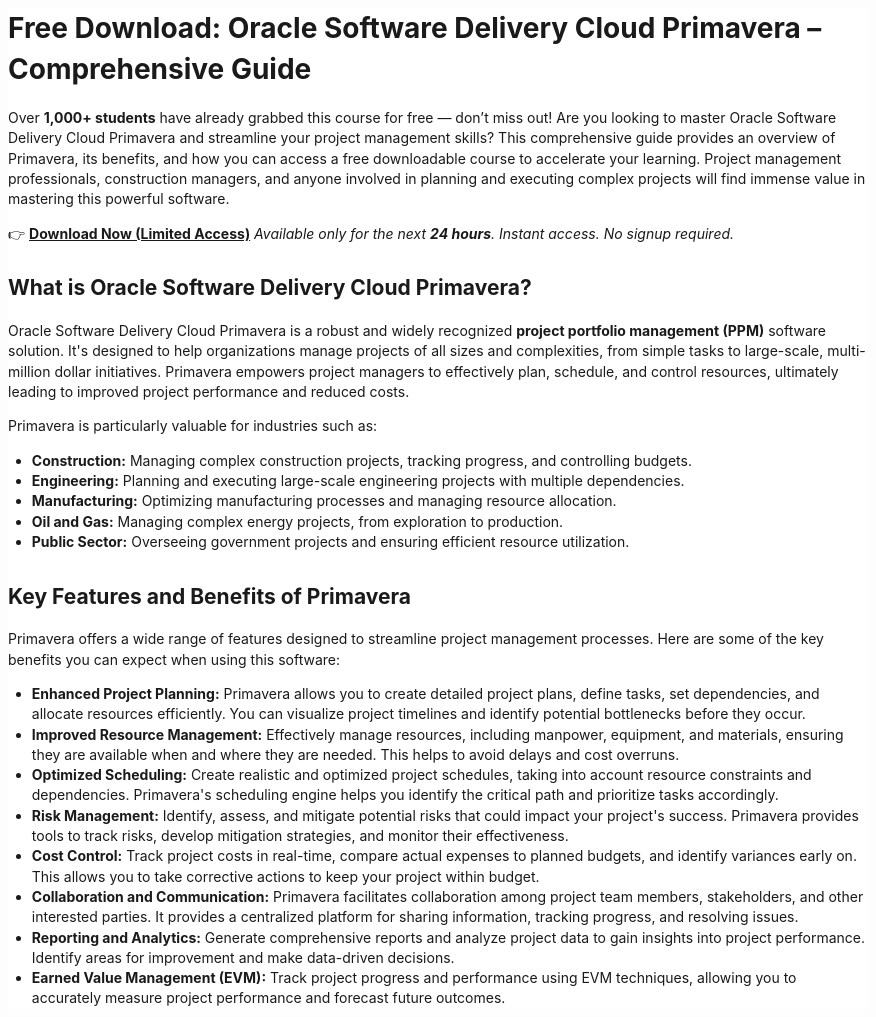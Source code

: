 # Free Download: Oracle Software Delivery Cloud Primavera – Comprehensive Guide

Over **1,000+ students** have already grabbed this course for free — don’t miss out!
Are you looking to master Oracle Software Delivery Cloud Primavera and streamline your project management skills? This comprehensive guide provides an overview of Primavera, its benefits, and how you can access a free downloadable course to accelerate your learning. Project management professionals, construction managers, and anyone involved in planning and executing complex projects will find immense value in mastering this powerful software.

👉 **[Download Now (Limited Access)](https://udemywork.com/oracle-software-delivery-cloud-primavera)**
_Available only for the next **24 hours**. Instant access. No signup required._

## What is Oracle Software Delivery Cloud Primavera?

Oracle Software Delivery Cloud Primavera is a robust and widely recognized **project portfolio management (PPM)** software solution. It's designed to help organizations manage projects of all sizes and complexities, from simple tasks to large-scale, multi-million dollar initiatives. Primavera empowers project managers to effectively plan, schedule, and control resources, ultimately leading to improved project performance and reduced costs.

Primavera is particularly valuable for industries such as:

*   **Construction:** Managing complex construction projects, tracking progress, and controlling budgets.
*   **Engineering:** Planning and executing large-scale engineering projects with multiple dependencies.
*   **Manufacturing:** Optimizing manufacturing processes and managing resource allocation.
*   **Oil and Gas:** Managing complex energy projects, from exploration to production.
*   **Public Sector:** Overseeing government projects and ensuring efficient resource utilization.

## Key Features and Benefits of Primavera

Primavera offers a wide range of features designed to streamline project management processes. Here are some of the key benefits you can expect when using this software:

*   **Enhanced Project Planning:** Primavera allows you to create detailed project plans, define tasks, set dependencies, and allocate resources efficiently. You can visualize project timelines and identify potential bottlenecks before they occur.
*   **Improved Resource Management:** Effectively manage resources, including manpower, equipment, and materials, ensuring they are available when and where they are needed. This helps to avoid delays and cost overruns.
*   **Optimized Scheduling:** Create realistic and optimized project schedules, taking into account resource constraints and dependencies. Primavera's scheduling engine helps you identify the critical path and prioritize tasks accordingly.
*   **Risk Management:** Identify, assess, and mitigate potential risks that could impact your project's success. Primavera provides tools to track risks, develop mitigation strategies, and monitor their effectiveness.
*   **Cost Control:** Track project costs in real-time, compare actual expenses to planned budgets, and identify variances early on. This allows you to take corrective actions to keep your project within budget.
*   **Collaboration and Communication:** Primavera facilitates collaboration among project team members, stakeholders, and other interested parties. It provides a centralized platform for sharing information, tracking progress, and resolving issues.
*   **Reporting and Analytics:** Generate comprehensive reports and analyze project data to gain insights into project performance. Identify areas for improvement and make data-driven decisions.
*   **Earned Value Management (EVM):** Track project progress and performance using EVM techniques, allowing you to accurately measure project performance and forecast future outcomes.
